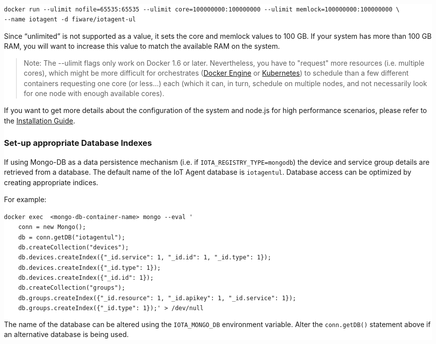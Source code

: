 ```console
docker run --ulimit nofile=65535:65535 --ulimit core=100000000:100000000 --ulimit memlock=100000000:100000000 \
--name iotagent -d fiware/iotagent-ul
```

Since “unlimited” is not supported as a value, it sets the core and memlock values to 100 GB. If your system has more
than 100 GB RAM, you will want to increase this value to match the available RAM on the system.

> Note: The --ulimit flags only work on Docker 1.6 or later. Nevertheless, you have to "request" more resources (i.e.
> multiple cores), which might be more difficult for orchestrates ([Docker Engine](https://docs.docker.com/engine) or
> [Kubernetes](https://kubernetes.io)) to schedule than a few different containers requesting one core (or less...) each
> (which it can, in turn, schedule on multiple nodes, and not necessarily look for one node with enough available
> cores).

If you want to get more details about the configuration of the system and node.js for high performance scenarios, please
refer to the [Installation Guide](https://fiware-iotagent-ul.rtfd.io/en/latest/installationguide/index.html).

### Set-up appropriate Database Indexes

If using Mongo-DB as a data persistence mechanism (i.e. if `IOTA_REGISTRY_TYPE=mongodb`) the device and service group
details are retrieved from a database. The default name of the IoT Agent database is `iotagentul`. Database access can
be optimized by creating appropriate indices.

For example:

```console
docker exec  <mongo-db-container-name> mongo --eval '
	conn = new Mongo();
	db = conn.getDB("iotagentul");
	db.createCollection("devices");
	db.devices.createIndex({"_id.service": 1, "_id.id": 1, "_id.type": 1});
	db.devices.createIndex({"_id.type": 1});
	db.devices.createIndex({"_id.id": 1});
	db.createCollection("groups");
	db.groups.createIndex({"_id.resource": 1, "_id.apikey": 1, "_id.service": 1});
	db.groups.createIndex({"_id.type": 1});' > /dev/null
```

The name of the database can be altered using the `IOTA_MONGO_DB` environment variable. Alter the `conn.getDB()`
statement above if an alternative database is being used.
